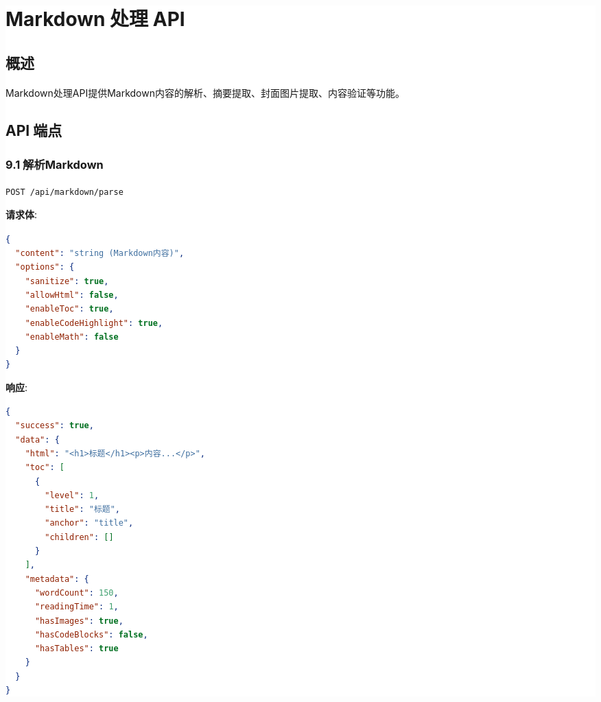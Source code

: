 # Markdown 处理 API

## 概述

Markdown处理API提供Markdown内容的解析、摘要提取、封面图片提取、内容验证等功能。

## API 端点

### 9.1 解析Markdown
```http
POST /api/markdown/parse
```

**请求体**:
```json
{
  "content": "string (Markdown内容)",
  "options": {
    "sanitize": true,
    "allowHtml": false,
    "enableToc": true,
    "enableCodeHighlight": true,
    "enableMath": false
  }
}
```

**响应**:
```json
{
  "success": true,
  "data": {
    "html": "<h1>标题</h1><p>内容...</p>",
    "toc": [
      {
        "level": 1,
        "title": "标题",
        "anchor": "title",
        "children": []
      }
    ],
    "metadata": {
      "wordCount": 150,
      "readingTime": 1,
      "hasImages": true,
      "hasCodeBlocks": false,
      "hasTables": true
    }
  }
}
```

